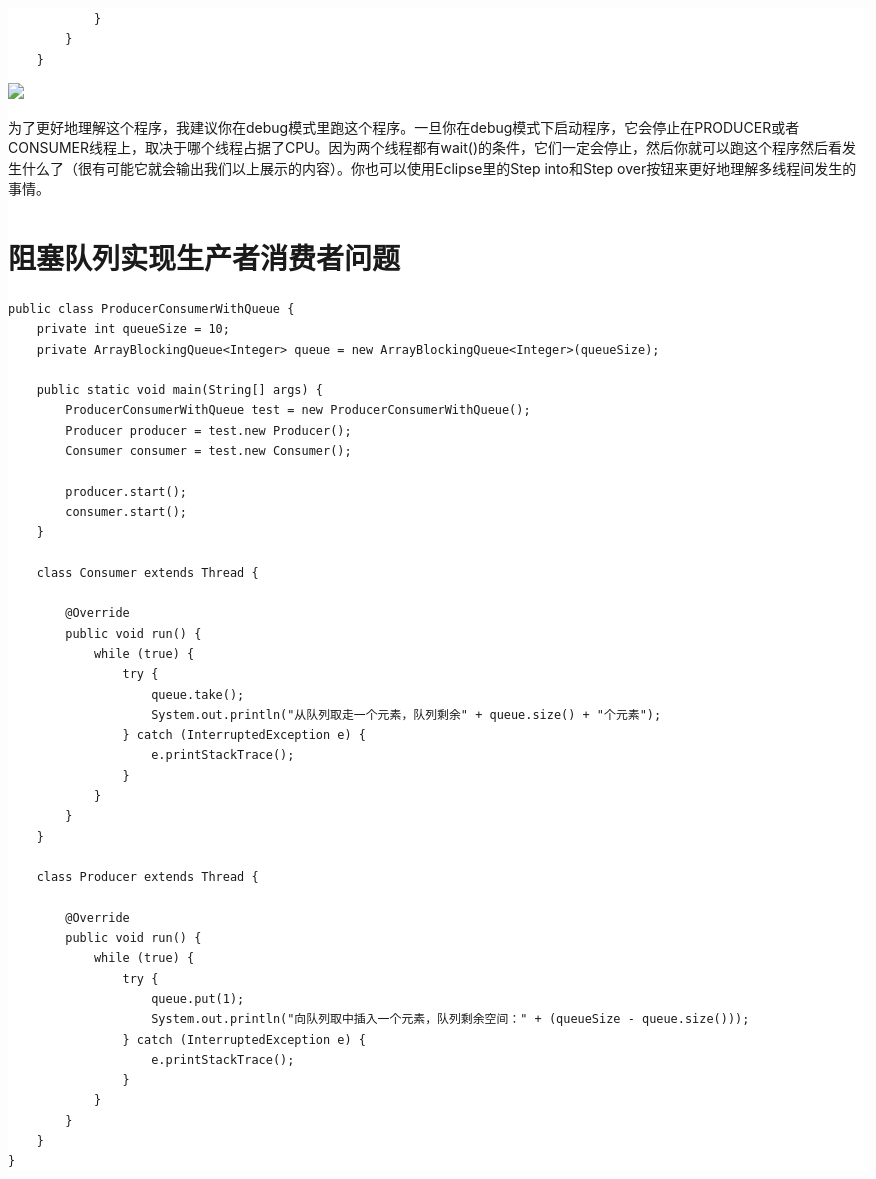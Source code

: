 ```
            }
        }
    }
```

![](http://www.wailian.work/images/2018/01/23/20170805131528961.png)

为了更好地理解这个程序，我建议你在debug模式里跑这个程序。一旦你在debug模式下启动程序，它会停止在PRODUCER或者CONSUMER线程上，取决于哪个线程占据了CPU。因为两个线程都有wait()的条件，它们一定会停止，然后你就可以跑这个程序然后看发生什么了（很有可能它就会输出我们以上展示的内容）。你也可以使用Eclipse里的Step into和Step over按钮来更好地理解多线程间发生的事情。

# 阻塞队列实现生产者消费者问题

```
public class ProducerConsumerWithQueue {
    private int queueSize = 10;
    private ArrayBlockingQueue<Integer> queue = new ArrayBlockingQueue<Integer>(queueSize);

    public static void main(String[] args) {
        ProducerConsumerWithQueue test = new ProducerConsumerWithQueue();
        Producer producer = test.new Producer();
        Consumer consumer = test.new Consumer();

        producer.start();
        consumer.start();
    }

    class Consumer extends Thread {

        @Override
        public void run() {
            while (true) {
                try {
                    queue.take();
                    System.out.println("从队列取走一个元素，队列剩余" + queue.size() + "个元素");
                } catch (InterruptedException e) {
                    e.printStackTrace();
                }
            }
        }
    }

    class Producer extends Thread {

        @Override
        public void run() {
            while (true) {
                try {
                    queue.put(1);
                    System.out.println("向队列取中插入一个元素，队列剩余空间：" + (queueSize - queue.size()));
                } catch (InterruptedException e) {
                    e.printStackTrace();
                }
            }
        }
    }
}
```
